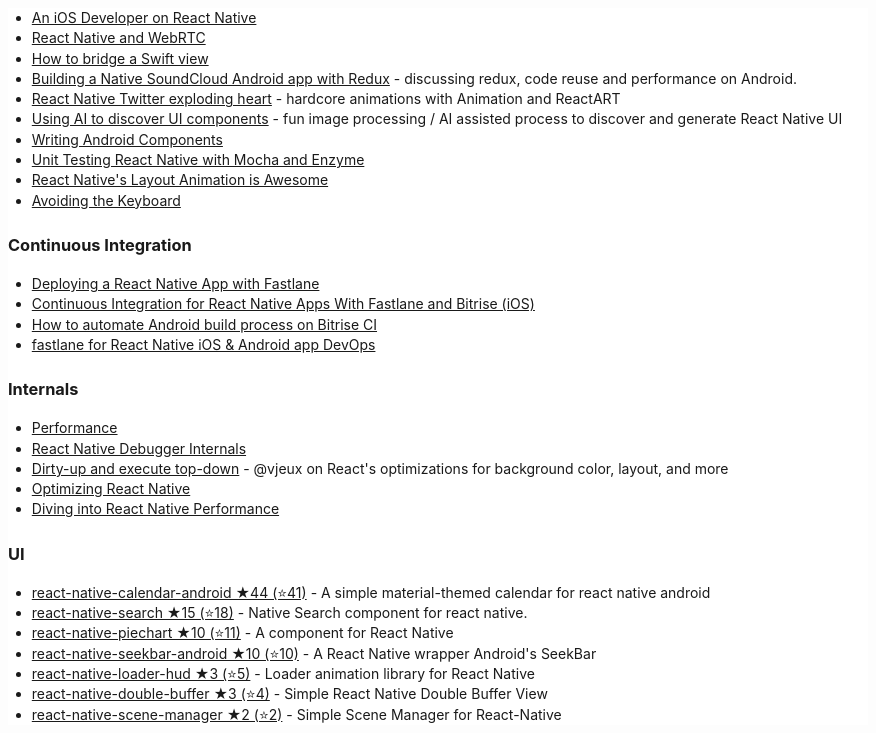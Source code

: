 *   [An iOS Developer on React Native](https://medium.com/ios-os-x-development/an-ios-developer-on-react-native-1f24786c29f0)
*   [React Native and WebRTC](https://webrtchacks.com/reacting-to-react-native-for-native-webrtc-apps-alexey-aylarov/)
*   [How to bridge a Swift view](http://browniefed.com/blog/2015/11/28/react-native-how-to-bridge-a-swift-view/)
*   [Building a Native SoundCloud Android app with Redux](https://wiredcraft.com/blog/native-soundcloud-android-app/) - discussing redux, code reuse and performance on Android.
*   [React Native Twitter exploding heart](http://browniefed.com/blog/2015/11/07/react-native-how-to-create-twitter-exploding-hearts/) - hardcore animations with Animation and ReactART
*   [Using AI to discover UI components](https://www.youtube.com/watch?v=_iiKl0BB6ho) - fun image processing / AI assisted process to discover and generate React Native UI
*   [Writing Android Components](https://medium.com/@sejoker/writing-android-component-for-react-native-e34802bf3377)
*   [Unit Testing React Native with Mocha and Enzyme](https://formidable.com/blog/2016/02/08/unit-testing-react-native-with-mocha-and-enzyme/)
*   [React Native's Layout Animation is Awesome](https://medium.com/@Jpoliachik/react-native-s-layoutanimation-is-awesome-4a4d317afd3e)
*   [Avoiding the Keyboard](https://shift.infinite.red/avoiding-the-keyboard-in-react-native-56d05b9a1e81#.g1lwixck6)

### Continuous Integration

*   [Deploying a React Native App with Fastlane](https://dbanck.svbtle.com/deploying-a-react-native-app-with-fastlane)
*   [Continuous Integration for React Native Apps With Fastlane and Bitrise (iOS)](http://blog.thebakery.io/continuous-integration-for-react-native-applications-with-fastlane-and-bitrise-ios-version/)
*   [How to automate Android build process on Bitrise CI](https://medium.com/@hesam.kamalan/how-to-automate-android-build-process-on-bitrise-ci-71ae3a94362e#.fryuiays4)
*   [fastlane for React Native iOS & Android app DevOps](https://medium.com/react-native-training/fastlane-for-react-native-ios-android-app-devops-8ca85bee614e)

### Internals

*   [Performance](https://facebook.github.io/react-native/docs/performance.html#common-sources-of-performance-problems)
*   [React Native Debugger Internals](https://medium.com/@shaheenghiassy/deep-diving-react-native-debugging-ea406ed3a691)
*   [Dirty-up and execute top-down](http://blog.vjeux.com/2015/javascript/dirty-up-and-execute-top-down.html) - @vjeux on React's optimizations for background color, layout, and more
*   [Optimizing React Native](https://www.youtube.com/watch?v=0MlT74erp60)
*   [Diving into React Native Performance](https://code.facebook.com/posts/895897210527114/)

### UI

*   [react-native-calendar-android ★44 (⭐41)](https://github.com/chymtt/ReactNativeCalendarAndroid) - A simple material-themed calendar for react native android
*   [react-native-search ★15 (⭐18)](https://github.com/StevenIseki/react-native-search) - Native Search component for react native.
*   [react-native-piechart ★10 (⭐11)](https://github.com/frostney/react-native-piechart) - A component for React Native
*   [react-native-seekbar-android ★10 (⭐10)](https://github.com/DispatcherInc/react-native-seekbar-android) - A React Native wrapper Android's SeekBar
*   [react-native-loader-hud ★3 (⭐5)](https://github.com/EdgeJay/react-native-loader-hud) - Loader animation library for React Native
*   [react-native-double-buffer ★3 (⭐4)](https://github.com/alinz/react-native-double-buffer) - Simple React Native Double Buffer View
*   [react-native-scene-manager ★2 (⭐2)](https://github.com/alinz/react-native-scene-manager) - Simple Scene Manager for React-Native
